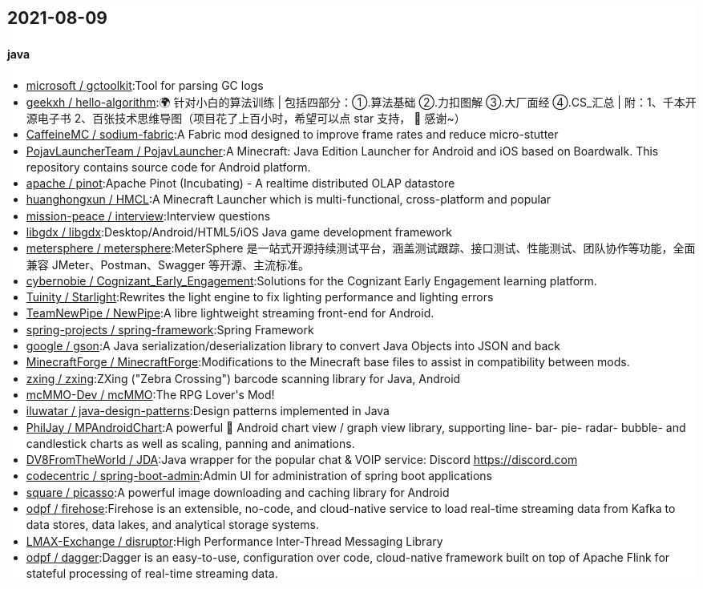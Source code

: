 ## 2021-08-09

#### java
* [microsoft / gctoolkit](https://github.com/microsoft/gctoolkit):Tool for parsing GC logs
* [geekxh / hello-algorithm](https://github.com/geekxh/hello-algorithm):🌍
针对小白的算法训练 | 包括四部分：①.算法基础 ②.力扣图解 ③.大厂面经 ④.CS_汇总 | 附：1、千本开源电子书 2、百张技术思维导图（项目花了上百小时，希望可以点 star 支持，
🌹
感谢~）
* [CaffeineMC / sodium-fabric](https://github.com/CaffeineMC/sodium-fabric):A Fabric mod designed to improve frame rates and reduce micro-stutter
* [PojavLauncherTeam / PojavLauncher](https://github.com/PojavLauncherTeam/PojavLauncher):A Minecraft: Java Edition Launcher for Android and iOS based on Boardwalk. This repository contains source code for Android platform.
* [apache / pinot](https://github.com/apache/pinot):Apache Pinot (Incubating) - A realtime distributed OLAP datastore
* [huanghongxun / HMCL](https://github.com/huanghongxun/HMCL):A Minecraft Launcher which is multi-functional, cross-platform and popular
* [mission-peace / interview](https://github.com/mission-peace/interview):Interview questions
* [libgdx / libgdx](https://github.com/libgdx/libgdx):Desktop/Android/HTML5/iOS Java game development framework
* [metersphere / metersphere](https://github.com/metersphere/metersphere):MeterSphere 是一站式开源持续测试平台，涵盖测试跟踪、接口测试、性能测试、团队协作等功能，全面兼容 JMeter、Postman、Swagger 等开源、主流标准。
* [cybernobie / Cognizant_Early_Engagement](https://github.com/cybernobie/Cognizant_Early_Engagement):Solutions for the Cognizant Early Engagement learning platform.
* [Tuinity / Starlight](https://github.com/Tuinity/Starlight):Rewrites the light engine to fix lighting performance and lighting errors
* [TeamNewPipe / NewPipe](https://github.com/TeamNewPipe/NewPipe):A libre lightweight streaming front-end for Android.
* [spring-projects / spring-framework](https://github.com/spring-projects/spring-framework):Spring Framework
* [google / gson](https://github.com/google/gson):A Java serialization/deserialization library to convert Java Objects into JSON and back
* [MinecraftForge / MinecraftForge](https://github.com/MinecraftForge/MinecraftForge):Modifications to the Minecraft base files to assist in compatibility between mods.
* [zxing / zxing](https://github.com/zxing/zxing):ZXing ("Zebra Crossing") barcode scanning library for Java, Android
* [mcMMO-Dev / mcMMO](https://github.com/mcMMO-Dev/mcMMO):The RPG Lover's Mod!
* [iluwatar / java-design-patterns](https://github.com/iluwatar/java-design-patterns):Design patterns implemented in Java
* [PhilJay / MPAndroidChart](https://github.com/PhilJay/MPAndroidChart):A powerful
🚀
Android chart view / graph view library, supporting line- bar- pie- radar- bubble- and candlestick charts as well as scaling, panning and animations.
* [DV8FromTheWorld / JDA](https://github.com/DV8FromTheWorld/JDA):Java wrapper for the popular chat & VOIP service: Discord https://discord.com
* [codecentric / spring-boot-admin](https://github.com/codecentric/spring-boot-admin):Admin UI for administration of spring boot applications
* [square / picasso](https://github.com/square/picasso):A powerful image downloading and caching library for Android
* [odpf / firehose](https://github.com/odpf/firehose):Firehose is an extensible, no-code, and cloud-native service to load real-time streaming data from Kafka to data stores, data lakes, and analytical storage systems.
* [LMAX-Exchange / disruptor](https://github.com/LMAX-Exchange/disruptor):High Performance Inter-Thread Messaging Library
* [odpf / dagger](https://github.com/odpf/dagger):Dagger is an easy-to-use, configuration over code, cloud-native framework built on top of Apache Flink for stateful processing of real-time streaming data.
